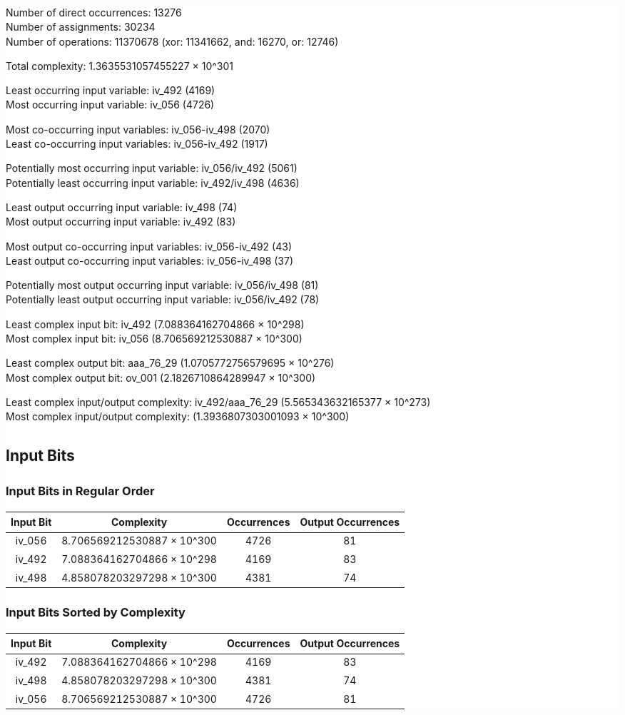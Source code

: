Number of direct occurrences: 13276  
Number of assignments: 30234  
Number of operations: 11370678
(xor: 11341662,
and: 16270,
or: 12746)

Total complexity: 1.3635531057455227 × 10^301

Least occurring input variable: iv_492 (4169)  
Most occurring input variable: iv_056 (4726)

Most co-occurring input variables: iv_056-iv_498 (2070)  
Least co-occurring input variables: iv_056-iv_492 (1917)

Potentially most occurring input variable: iv_056/iv_492 (5061)  
Potentially least occurring input variable: iv_492/iv_498 (4636)

Least output occurring input variable: iv_498 (74)  
Most output occurring input variable: iv_492 (83)

Most output co-occurring input variables: iv_056-iv_492 (43)  
Least output co-occurring input variables: iv_056-iv_498 (37)

Potentially most output occurring input variable: iv_056/iv_498 (81)  
Potentially least output occurring input variable: iv_056/iv_492 (78)

Least complex input bit: iv_492 (7.088364162704866 × 10^298)  
Most complex input bit: iv_056 (8.706569212530887 × 10^300)

Least complex output bit: aaa_76_29 (1.0705772756579695 × 10^276)  
Most complex output bit: ov_001 (2.1826710864289947 × 10^300)

Least complex input/output complexity: iv_492/aaa_76_29 (5.565343632165377 × 10^273)  
Most complex input/output complexity:  (1.3936807303001093 × 10^300)

## Input Bits

### Input Bits in Regular Order

| Input Bit | Complexity | Occurrences | Output Occurrences |
|:---------:|:----------:|:-----------:|:------------------:|
| iv_056 | 8.706569212530887 × 10^300 | 4726 | 81 |
| iv_492 | 7.088364162704866 × 10^298 | 4169 | 83 |
| iv_498 | 4.858078203297298 × 10^300 | 4381 | 74 |

### Input Bits Sorted by Complexity

| Input Bit | Complexity | Occurrences | Output Occurrences |
|:---------:|:----------:|:-----------:|:------------------:|
| iv_492 | 7.088364162704866 × 10^298 | 4169 | 83 |
| iv_498 | 4.858078203297298 × 10^300 | 4381 | 74 |
| iv_056 | 8.706569212530887 × 10^300 | 4726 | 81 |
